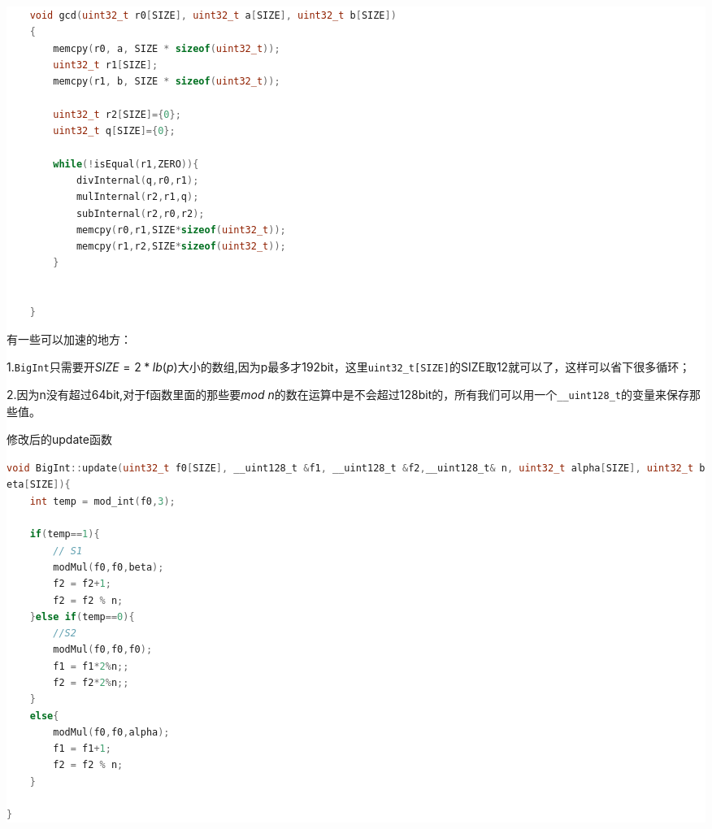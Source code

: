 ```cpp
    void gcd(uint32_t r0[SIZE], uint32_t a[SIZE], uint32_t b[SIZE])
    {
        memcpy(r0, a, SIZE * sizeof(uint32_t));
        uint32_t r1[SIZE];
        memcpy(r1, b, SIZE * sizeof(uint32_t));
        
        uint32_t r2[SIZE]={0};
        uint32_t q[SIZE]={0};
        
        while(!isEqual(r1,ZERO)){
            divInternal(q,r0,r1);
            mulInternal(r2,r1,q);
            subInternal(r2,r0,r2);
            memcpy(r0,r1,SIZE*sizeof(uint32_t));
            memcpy(r1,r2,SIZE*sizeof(uint32_t));
        }


    }
```

有一些可以加速的地方：

1.`BigInt`只需要开$SIZE = 2*lb(p)$大小的数组,因为p最多才192bit，这里`uint32_t[SIZE]`的SIZE取12就可以了，这样可以省下很多循环；

2.因为n没有超过64bit,对于f函数里面的那些要$mod\ n$的数在运算中是不会超过128bit的，所有我们可以用一个`__uint128_t`的变量来保存那些值。

修改后的update函数

```cpp
void BigInt::update(uint32_t f0[SIZE], __uint128_t &f1, __uint128_t &f2,__uint128_t& n, uint32_t alpha[SIZE], uint32_t beta[SIZE]){
    int temp = mod_int(f0,3);

    if(temp==1){
        // S1
        modMul(f0,f0,beta);
        f2 = f2+1;
        f2 = f2 % n;
    }else if(temp==0){
    	//S2
        modMul(f0,f0,f0);
        f1 = f1*2%n;;
        f2 = f2*2%n;;
    }
    else{
        modMul(f0,f0,alpha);
        f1 = f1+1;
        f2 = f2 % n;
    }

}
```

